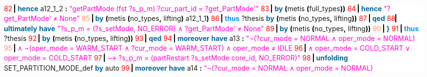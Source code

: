 <span style="background:#ffffffff; border-right:solid 2px black; margin-right:5px; "><font color="#ff000000">  82 </font></span>      <font color="#006699"><strong>hence</strong></font> a12_1_2 <font color="#000000"><strong>:</strong></font> <font color="#ff00cc">&quot;getPartMode (fst ?s_p_m) ?cur_part_id = ?get_PartMode'&quot;</font>
<span style="background:#ffffffff; border-right:solid 2px black; margin-right:5px; "><font color="#ff000000">  83 </font></span>        <font color="#006699"><strong>by</strong></font> <font color="#000000"><strong>(</strong></font>metis <font color="#000000"><strong>(</strong></font>full_types<font color="#000000"><strong>)</strong></font><font color="#000000"><strong>)</strong></font>
<span style="background:#ffffffff; border-right:solid 2px black; margin-right:5px; "><font color="#ff000000">  84 </font></span>      <font color="#006699"><strong>hence</strong></font> <font color="#ff00cc">&quot;?get_PartMode' &ne; None&quot;</font>
<span style="background:#ffffffff; border-right:solid 2px black; margin-right:5px; "><font color="#ff990066">  85 </font></span>        <font color="#006699"><strong>by</strong></font> <font color="#000000"><strong>(</strong></font>metis <font color="#000000"><strong>(</strong></font>no_types<font color="#000000"><strong>,</strong></font> lifting<font color="#000000"><strong>)</strong></font> a12_1_1<font color="#000000"><strong>)</strong></font>
<span style="background:#ffffffff; border-right:solid 2px black; margin-right:5px; "><font color="#ff000000">  86 </font></span>      <font color="#0099ff"><strong>thus</strong></font> ?thesis <font color="#006699"><strong>by</strong></font> <font color="#000000"><strong>(</strong></font>metis <font color="#000000"><strong>(</strong></font>no_types<font color="#000000"><strong>,</strong></font> lifting<font color="#000000"><strong>)</strong></font><font color="#000000"><strong>)</strong></font> 
<span style="background:#ffffffff; border-right:solid 2px black; margin-right:5px; "><font color="#ff000000">  87 </font></span>    <font color="#006699"><strong>qed</strong></font>
<span style="background:#ffffffff; border-right:solid 2px black; margin-right:5px; "><font color="#ff000000">  88 </font></span>    <font color="#006699"><strong>ultimately</strong></font> <font color="#006699"><strong>have</strong></font> <font color="#ff00cc">&quot;?s_p_m = (?s_setMode, NO_ERROR) &and; ?get_PartMode' &ne; None&quot;</font>
<span style="background:#ffffffff; border-right:solid 2px black; margin-right:5px; "><font color="#ff000000">  89 </font></span>      <font color="#006699"><strong>by</strong></font> <font color="#000000"><strong>(</strong></font>metis <font color="#000000"><strong>(</strong></font>no_types<font color="#000000"><strong>,</strong></font> lifting<font color="#000000"><strong>)</strong></font><font color="#000000"><strong>)</strong></font>
<span style="background:#ffffffff; border-right:solid 2px black; margin-right:5px; "><font color="#ff990066">  90 </font></span>    <font color="#006699"><strong>}</strong></font>
<span style="background:#ffffffff; border-right:solid 2px black; margin-right:5px; "><font color="#ff000000">  91 </font></span>    <font color="#0099ff"><strong>thus</strong></font> ?thesis
<span style="background:#ffffffff; border-right:solid 2px black; margin-right:5px; "><font color="#ff000000">  92 </font></span>      <font color="#006699"><strong>by</strong></font> <font color="#000000"><strong>(</strong></font>metis <font color="#000000"><strong>(</strong></font>no_types<font color="#000000"><strong>,</strong></font> lifting<font color="#000000"><strong>)</strong></font><font color="#000000"><strong>)</strong></font> 
<span style="background:#ffffffff; border-right:solid 2px black; margin-right:5px; "><font color="#ff000000">  93 </font></span>  <font color="#006699"><strong>qed</strong></font>
<span style="background:#ffffffff; border-right:solid 2px black; margin-right:5px; "><font color="#ff000000">  94 </font></span>  <font color="#006699"><strong>moreover</strong></font> <font color="#006699"><strong>have</strong></font> a13 <font color="#000000"><strong>:</strong></font> <font color="#ff00cc">&quot;&not;(?cur_mode = NORMAL &and; oper_mode = NORMAL)</font>
<span style="background:#ffffffff; border-right:solid 2px black; margin-right:5px; "><font color="#ff990066">  95 </font></span><font color="#ff00cc">    &and; &not;(oper_mode = WARM_START &and; ?cur_mode = WARM_START) &and; oper_mode &ne; IDLE </font>
<span style="background:#ffffffff; border-right:solid 2px black; margin-right:5px; "><font color="#ff000000">  96 </font></span><font color="#ff00cc">    &and; oper_mode = COLD_START &or; oper_mode = COLD_START </font>
<span style="background:#ffffffff; border-right:solid 2px black; margin-right:5px; "><font color="#ff000000">  97 </font></span><font color="#ff00cc">    &#10230; ?s_p_m = (partRestart ?s_setMode core_id, NO_ERROR)&quot;</font>
<span style="background:#ffffffff; border-right:solid 2px black; margin-right:5px; "><font color="#ff000000">  98 </font></span>      <font color="#006699"><strong>unfolding</strong></font> SET_PARTITION_MODE_def <font color="#006699"><strong>by</strong></font> auto
<span style="background:#ffffffff; border-right:solid 2px black; margin-right:5px; "><font color="#ff000000">  99 </font></span>  <font color="#006699"><strong>moreover</strong></font> <font color="#006699"><strong>have</strong></font> a14 <font color="#000000"><strong>:</strong></font> <font color="#ff00cc">&quot;&not;(?cur_mode = NORMAL &and; oper_mode = NORMAL)</font>